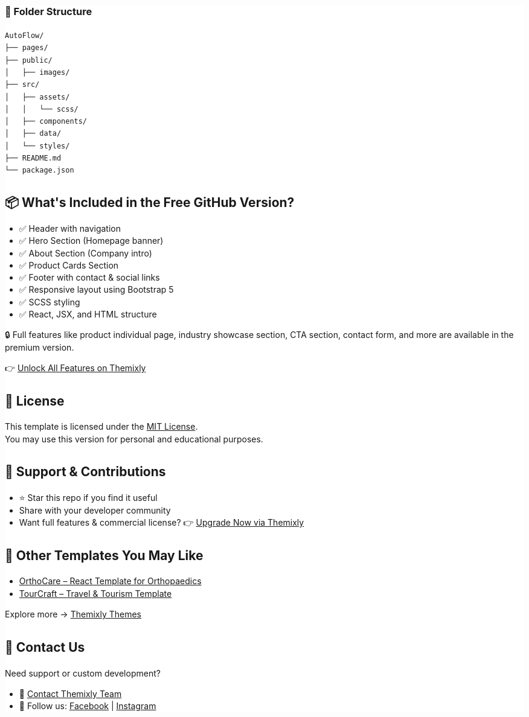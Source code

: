   <h3>📁 Folder Structure</h3>
  <pre><code>AutoFlow/
├── pages/
├── public/
│   ├── images/
├── src/
│   ├── assets/
│   │   └── scss/
│   ├── components/
│   ├── data/
│   └── styles/
├── README.md
└── package.json</code></pre>

  <h2>📦 What's Included in the Free GitHub Version?</h2>
  <ul>
    <li>✅ Header with navigation</li>
    <li>✅ Hero Section (Homepage banner)</li>
    <li>✅ About Section (Company intro)</li>
    <li>✅ Product Cards Section</li>
    <li>✅ Footer with contact & social links</li>
    <li>✅ Responsive layout using Bootstrap 5</li>
    <li>✅ SCSS styling</li>
    <li>✅ React, JSX, and HTML structure</li>
  </ul>

  <p>🔒 Full features like product individual page, industry showcase section, CTA section, contact form, and more are available in the premium version.</p>
  <p>👉 <a href="https://themixly.com/themes/automation-solutions-react-nextjs-template/" target="_blank">Unlock All Features on Themixly</a></p>

  <h2>📝 License</h2>
  <p>This template is licensed under the <a href="https://github.com/themixlyweb/nextjs-automation-website-template/blob/main/LICENSE" target="_blank">MIT License</a>.<br/>
  You may use this version for personal and educational purposes.</p>

  <h2>📢 Support & Contributions</h2>
  <ul>
    <li>⭐ Star this repo if you find it useful</li>
    <li>Share with your developer community</li>
    <li>Want full features & commercial license? 👉 <a href="https://themixly.com/">Upgrade Now via Themixly</a></li>
  </ul>

  <h2>🔗 Other Templates You May Like</h2>
  <ul>
    <li><a href="https://themixly.com/themes/orthopaedic-doctor-react-nextjs-template/" target="_blank">OrthoCare – React Template for Orthopaedics</a></li>
    <li><a href="https://themixly.com/themes/travel-agency-tourism-react-template/" target="_blank">TourCraft – Travel & Tourism Template</a></li>
  </ul>
  <p>Explore more → <a href="https://themixly.com/themes" target="_blank">Themixly Themes</a></p>

  <h2>🧾 Contact Us</h2>
  <p>Need support or custom development?</p>
  <ul>
    <li>📩 <a href="https://themixly.com/contact-us/" target="_blank">Contact Themixly Team</a></li>
    <li>🔗 Follow us:
      <a href="https://www.facebook.com/profile.php?id=61576748155161" target="_blank">Facebook</a> |
      <a href="https://www.instagram.com/themixly/" target="_blank">Instagram</a>
    </li>
  </ul>

